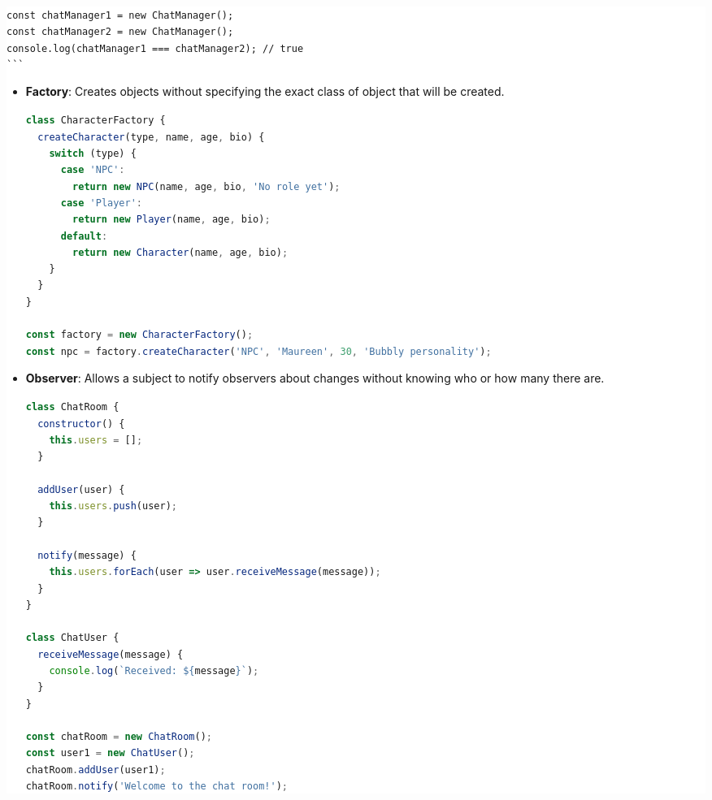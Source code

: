     const chatManager1 = new ChatManager();
    const chatManager2 = new ChatManager();
    console.log(chatManager1 === chatManager2); // true
    ```
    
* **Factory**: Creates objects without specifying the exact class of object that will be created.
    
    ```js
    class CharacterFactory {
      createCharacter(type, name, age, bio) {
        switch (type) {
          case 'NPC':
            return new NPC(name, age, bio, 'No role yet');
          case 'Player':
            return new Player(name, age, bio);
          default:
            return new Character(name, age, bio);
        }
      }
    }
    
    const factory = new CharacterFactory();
    const npc = factory.createCharacter('NPC', 'Maureen', 30, 'Bubbly personality');
    ```
    
* **Observer**: Allows a subject to notify observers about changes without knowing who or how many there are.
    
    ```js
    class ChatRoom {
      constructor() {
        this.users = [];
      }
    
      addUser(user) {
        this.users.push(user);
      }
    
      notify(message) {
        this.users.forEach(user => user.receiveMessage(message));
      }
    }
    
    class ChatUser {
      receiveMessage(message) {
        console.log(`Received: ${message}`);
      }
    }
    
    const chatRoom = new ChatRoom();
    const user1 = new ChatUser();
    chatRoom.addUser(user1);
    chatRoom.notify('Welcome to the chat room!');
    ```
    
